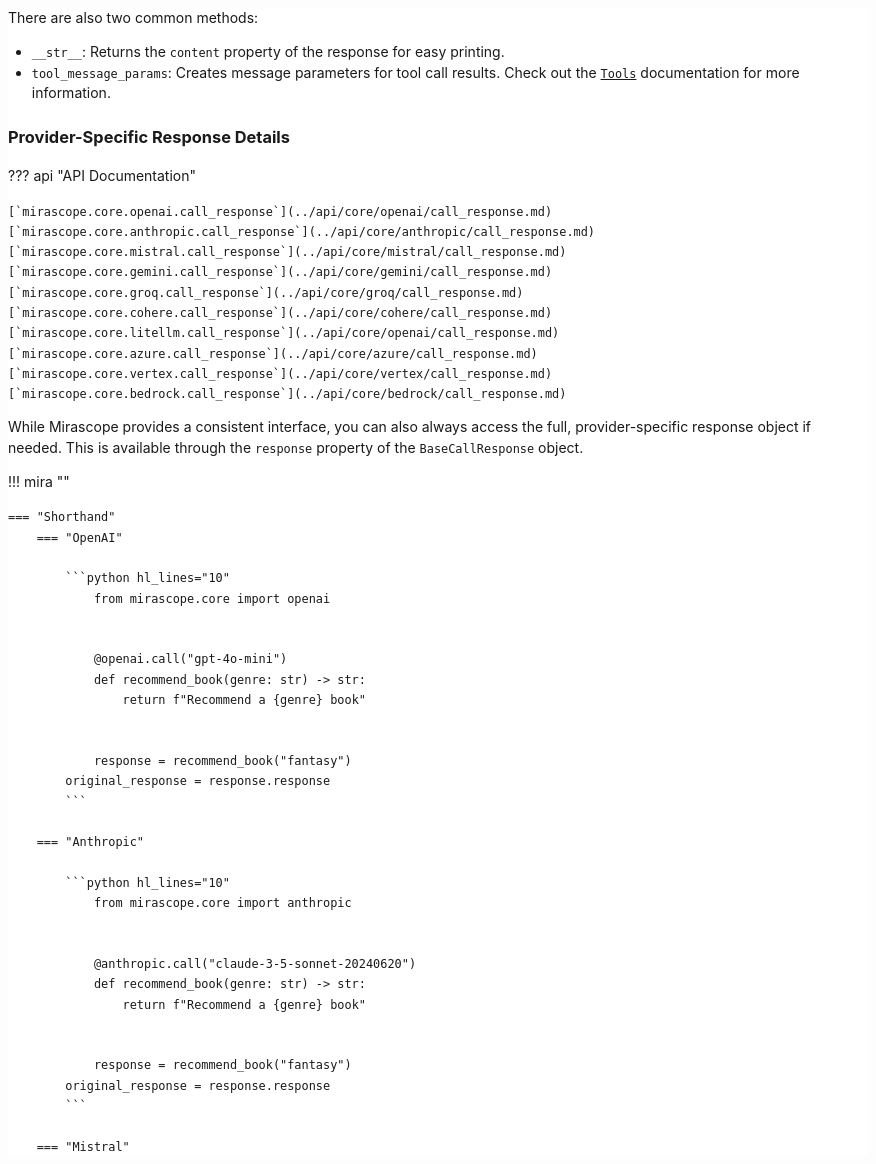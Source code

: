 There are also two common methods:

- `__str__`: Returns the `content` property of the response for easy printing.
- `tool_message_params`: Creates message parameters for tool call results. Check out the [`Tools`](./tools.md) documentation for more information.

### Provider-Specific Response Details

??? api "API Documentation"

    [`mirascope.core.openai.call_response`](../api/core/openai/call_response.md)
    [`mirascope.core.anthropic.call_response`](../api/core/anthropic/call_response.md)
    [`mirascope.core.mistral.call_response`](../api/core/mistral/call_response.md)
    [`mirascope.core.gemini.call_response`](../api/core/gemini/call_response.md)
    [`mirascope.core.groq.call_response`](../api/core/groq/call_response.md)
    [`mirascope.core.cohere.call_response`](../api/core/cohere/call_response.md)
    [`mirascope.core.litellm.call_response`](../api/core/openai/call_response.md)
    [`mirascope.core.azure.call_response`](../api/core/azure/call_response.md)
    [`mirascope.core.vertex.call_response`](../api/core/vertex/call_response.md)
    [`mirascope.core.bedrock.call_response`](../api/core/bedrock/call_response.md)

While Mirascope provides a consistent interface, you can also always access the full, provider-specific response object if needed. This is available through the `response` property of the `BaseCallResponse` object.

!!! mira ""

    === "Shorthand"
        === "OpenAI"

            ```python hl_lines="10"
                from mirascope.core import openai


                @openai.call("gpt-4o-mini")
                def recommend_book(genre: str) -> str:
                    return f"Recommend a {genre} book"


                response = recommend_book("fantasy")
            original_response = response.response
            ```

        === "Anthropic"

            ```python hl_lines="10"
                from mirascope.core import anthropic


                @anthropic.call("claude-3-5-sonnet-20240620")
                def recommend_book(genre: str) -> str:
                    return f"Recommend a {genre} book"


                response = recommend_book("fantasy")
            original_response = response.response
            ```

        === "Mistral"
